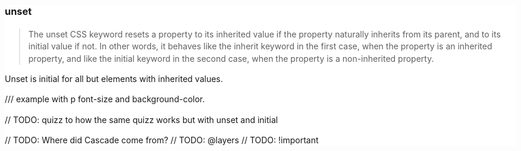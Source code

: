 ### unset

> The unset CSS keyword resets a property to its inherited value if the property naturally inherits from its parent, and to its initial value if not. In other words, it behaves like the inherit keyword in the first case, when the property is an inherited property, and like the initial keyword in the second case, when the property is a non-inherited property.

Unset is initial for all but elements with inherited values.

/// example with p font-size and background-color.

// TODO: quizz to how the same quizz works but with unset and initial

// TODO: Where did Cascade come from?
// TODO: @layers
// TODO: !important
